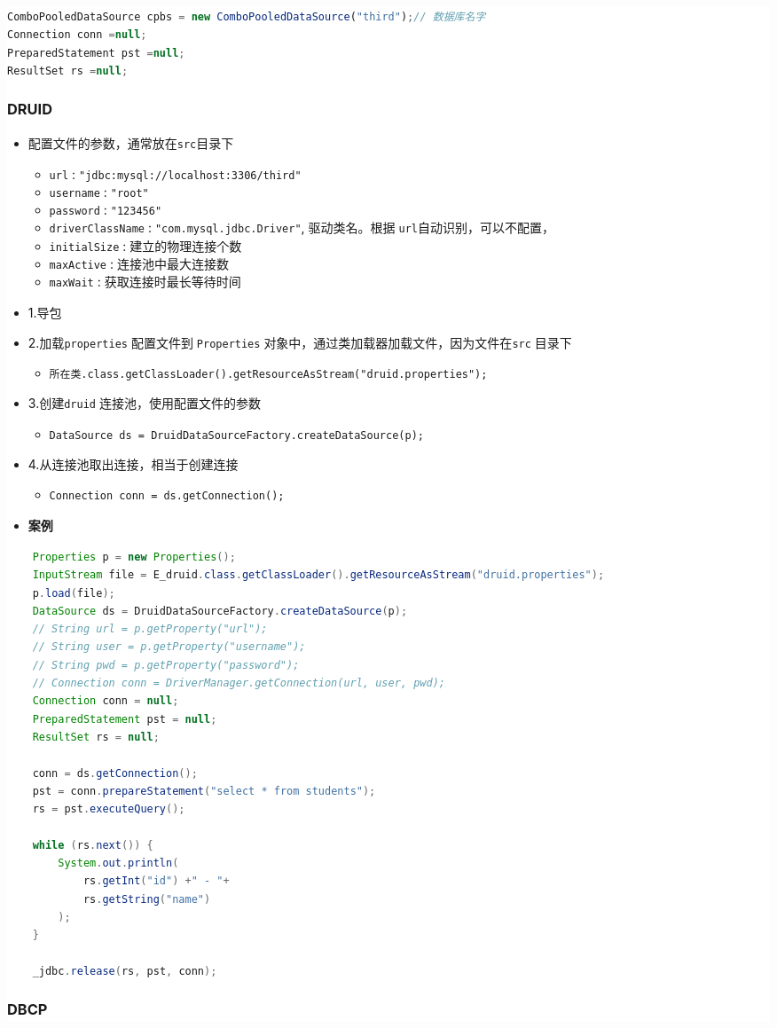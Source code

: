 ```javascript
ComboPooledDataSource cpbs = new ComboPooledDataSource("third");// 数据库名字
Connection conn =null;
PreparedStatement pst =null;
ResultSet rs =null;
```


### DRUID
- 配置文件的参数，通常放在`src`目录下
    - `url` : `"jdbc:mysql://localhost:3306/third"`
    - `username` : `"root"`
    - `password` : `"123456"`
    - `driverClassName` : `"com.mysql.jdbc.Driver"`, 驱动类名。根据 `url`自动识别，可以不配置，
    - `initialSize` : 建立的物理连接个数
    - `maxActive` : 连接池中最大连接数
    - `maxWait` : 获取连接时最长等待时间
    
- 1.导包

- 2.加载`properties` 配置文件到 `Properties` 对象中，通过类加载器加载文件，因为文件在`src` 目录下
    - `所在类.class.getClassLoader().getResourceAsStream("druid.properties");`
    
- 3.创建`druid` 连接池，使用配置文件的参数    
    - `DataSource ds = DruidDataSourceFactory.createDataSource(p);`
    
- 4.从连接池取出连接，相当于创建连接
    - `Connection conn = ds.getConnection();`
    
- **案例**
```java
    Properties p = new Properties();
    InputStream file = E_druid.class.getClassLoader().getResourceAsStream("druid.properties");
    p.load(file);
    DataSource ds = DruidDataSourceFactory.createDataSource(p);
    // String url = p.getProperty("url");
    // String user = p.getProperty("username");
    // String pwd = p.getProperty("password");
    // Connection conn = DriverManager.getConnection(url, user, pwd);
    Connection conn = null;
    PreparedStatement pst = null;
    ResultSet rs = null;

    conn = ds.getConnection();
    pst = conn.prepareStatement("select * from students");
    rs = pst.executeQuery();

    while (rs.next()) {
        System.out.println(
            rs.getInt("id") +" - "+
            rs.getString("name")
        );
    }

    _jdbc.release(rs, pst, conn);
```
### DBCP
